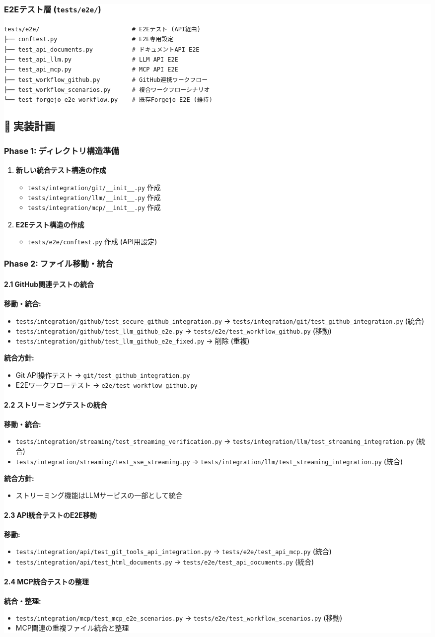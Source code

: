 ### E2Eテスト層 (`tests/e2e/`)
```
tests/e2e/                          # E2Eテスト (API経由)
├── conftest.py                     # E2E専用設定
├── test_api_documents.py           # ドキュメントAPI E2E
├── test_api_llm.py                 # LLM API E2E
├── test_api_mcp.py                 # MCP API E2E
├── test_workflow_github.py         # GitHub連携ワークフロー
├── test_workflow_scenarios.py      # 複合ワークフローシナリオ
└── test_forgejo_e2e_workflow.py    # 既存Forgejo E2E (維持)
```

## 🔄 実装計画

### Phase 1: ディレクトリ構造準備
1. **新しい統合テスト構造の作成**
   - `tests/integration/git/__init__.py` 作成
   - `tests/integration/llm/__init__.py` 作成  
   - `tests/integration/mcp/__init__.py` 作成

2. **E2Eテスト構造の作成**
   - `tests/e2e/conftest.py` 作成 (API用設定)

### Phase 2: ファイル移動・統合

#### 2.1 GitHub関連テストの統合
**移動・統合:**
- `tests/integration/github/test_secure_github_integration.py` → `tests/integration/git/test_github_integration.py` (統合)
- `tests/integration/github/test_llm_github_e2e.py` → `tests/e2e/test_workflow_github.py` (移動)
- `tests/integration/github/test_llm_github_e2e_fixed.py` → 削除 (重複)

**統合方針:**
- Git API操作テスト → `git/test_github_integration.py`
- E2Eワークフローテスト → `e2e/test_workflow_github.py`

#### 2.2 ストリーミングテストの統合
**移動・統合:**
- `tests/integration/streaming/test_streaming_verification.py` → `tests/integration/llm/test_streaming_integration.py` (統合)
- `tests/integration/streaming/test_sse_streaming.py` → `tests/integration/llm/test_streaming_integration.py` (統合)

**統合方針:**
- ストリーミング機能はLLMサービスの一部として統合

#### 2.3 API統合テストのE2E移動
**移動:**
- `tests/integration/api/test_git_tools_api_integration.py` → `tests/e2e/test_api_mcp.py` (統合)
- `tests/integration/api/test_html_documents.py` → `tests/e2e/test_api_documents.py` (統合)

#### 2.4 MCP統合テストの整理
**統合・整理:**
- `tests/integration/mcp/test_mcp_e2e_scenarios.py` → `tests/e2e/test_workflow_scenarios.py` (移動)
- MCP関連の重複ファイル統合と整理
